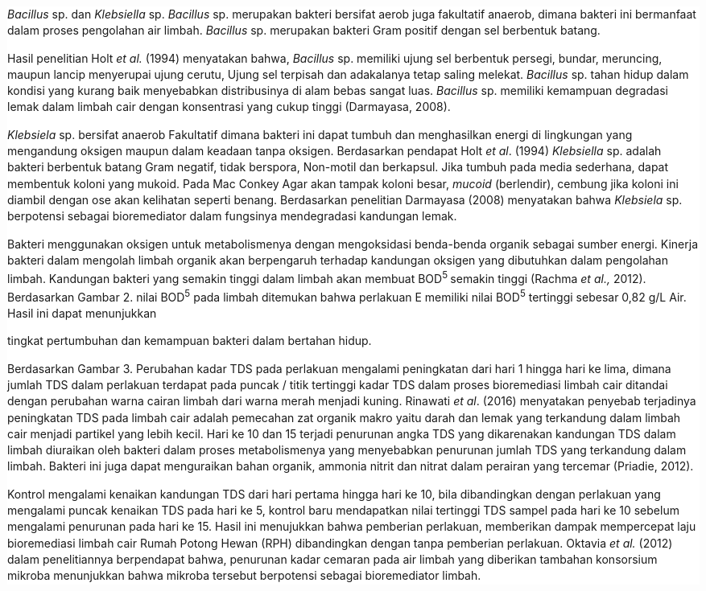 <p><span class="font6" style="font-style:italic;">Bacillus</span><span class="font6"> sp. dan </span><span class="font6" style="font-style:italic;">Klebsiella</span><span class="font6"> sp. </span><span class="font6" style="font-style:italic;">Bacillus</span><span class="font6"> sp. merupakan bakteri bersifat aerob juga fakultatif anaerob, dimana bakteri ini bermanfaat dalam proses pengolahan air limbah. </span><span class="font6" style="font-style:italic;">Bacillus</span><span class="font6"> sp. merupakan bakteri Gram positif dengan sel berbentuk batang.</span></p>
<p><span class="font6">Hasil penelitian Holt </span><span class="font6" style="font-style:italic;">et al.</span><span class="font6"> (1994) menyatakan bahwa, </span><span class="font6" style="font-style:italic;">Bacillus</span><span class="font6"> sp. memiliki ujung sel berbentuk persegi, bundar, meruncing, maupun lancip menyerupai ujung cerutu, Ujung sel terpisah dan adakalanya tetap saling melekat. </span><span class="font6" style="font-style:italic;">Bacillus </span><span class="font6">sp. tahan hidup dalam kondisi yang kurang baik menyebabkan distribusinya di alam bebas sangat luas. </span><span class="font6" style="font-style:italic;">Bacillus</span><span class="font6"> sp. memiliki kemampuan degradasi lemak dalam limbah cair dengan konsentrasi yang cukup tinggi (Darmayasa, 2008).</span></p>
<p><span class="font6" style="font-style:italic;">Klebsiela</span><span class="font6"> sp. bersifat anaerob Fakultatif dimana bakteri ini dapat tumbuh dan menghasilkan energi di lingkungan yang mengandung oksigen maupun dalam keadaan tanpa oksigen. Berdasarkan pendapat Holt </span><span class="font6" style="font-style:italic;">et al</span><span class="font6">. (1994) </span><span class="font6" style="font-style:italic;">Klebsiella</span><span class="font6"> sp. adalah bakteri berbentuk batang Gram negatif, tidak berspora, Non-motil dan berkapsul. Jika tumbuh pada media sederhana, dapat membentuk koloni yang mukoid. Pada Mac Conkey Agar akan tampak koloni besar, </span><span class="font6" style="font-style:italic;">mucoid</span><span class="font6"> (berlendir), cembung jika koloni ini diambil dengan ose akan kelihatan seperti benang. Berdasarkan penelitian Darmayasa (2008) menyatakan bahwa </span><span class="font6" style="font-style:italic;">Klebsiela</span><span class="font6"> sp. berpotensi sebagai bioremediator dalam fungsinya mendegradasi kandungan lemak.</span></p>
<p><span class="font6">Bakteri menggunakan oksigen untuk metabolismenya dengan mengoksidasi benda-benda organik sebagai sumber energi. Kinerja bakteri dalam mengolah limbah organik akan berpengaruh terhadap kandungan oksigen yang dibutuhkan dalam pengolahan limbah. Kandungan bakteri yang semakin tinggi dalam limbah akan membuat BOD<sup>5 </sup>semakin tinggi (Rachma </span><span class="font6" style="font-style:italic;">et al.,</span><span class="font6"> 2012). Berdasarkan Gambar 2. nilai BOD<sup>5</sup> pada limbah ditemukan bahwa perlakuan E memiliki nilai BOD<sup>5</sup> tertinggi sebesar 0,82 g/L Air. Hasil ini dapat menunjukkan</span></p>
<p><span class="font6">tingkat pertumbuhan dan kemampuan bakteri dalam bertahan hidup.</span></p>
<p><span class="font6">Berdasarkan Gambar 3. Perubahan kadar TDS pada perlakuan mengalami peningkatan dari hari 1 hingga hari ke lima, dimana jumlah TDS dalam perlakuan terdapat pada puncak / titik tertinggi kadar TDS dalam proses bioremediasi limbah cair ditandai dengan perubahan warna cairan limbah dari warna merah menjadi kuning. Rinawati </span><span class="font6" style="font-style:italic;">et al</span><span class="font6">. (2016) menyatakan penyebab terjadinya peningkatan TDS pada limbah cair adalah pemecahan zat organik makro yaitu darah dan lemak yang terkandung dalam limbah cair menjadi partikel yang lebih kecil. Hari ke 10 dan 15 terjadi penurunan angka TDS yang dikarenakan kandungan TDS dalam limbah diuraikan oleh bakteri dalam proses metabolismenya yang menyebabkan penurunan jumlah TDS yang terkandung dalam limbah. Bakteri ini juga dapat menguraikan bahan organik, ammonia nitrit dan nitrat dalam perairan yang tercemar (Priadie, 2012).</span></p>
<p><span class="font6">Kontrol mengalami kenaikan kandungan TDS dari hari pertama hingga hari ke 10, bila dibandingkan dengan perlakuan yang mengalami puncak kenaikan TDS pada hari ke 5, kontrol baru mendapatkan nilai tertinggi TDS sampel pada hari ke 10 sebelum mengalami penurunan pada hari ke 15. Hasil ini menujukkan bahwa pemberian perlakuan, memberikan dampak mempercepat laju bioremediasi limbah cair Rumah Potong Hewan (RPH) dibandingkan dengan tanpa pemberian perlakuan. Oktavia </span><span class="font6" style="font-style:italic;">et al.</span><span class="font6"> (2012) dalam penelitiannya berpendapat bahwa, penurunan kadar cemaran pada air limbah yang diberikan tambahan konsorsium mikroba menunjukkan bahwa mikroba tersebut berpotensi sebagai bioremediator limbah.</span></p>